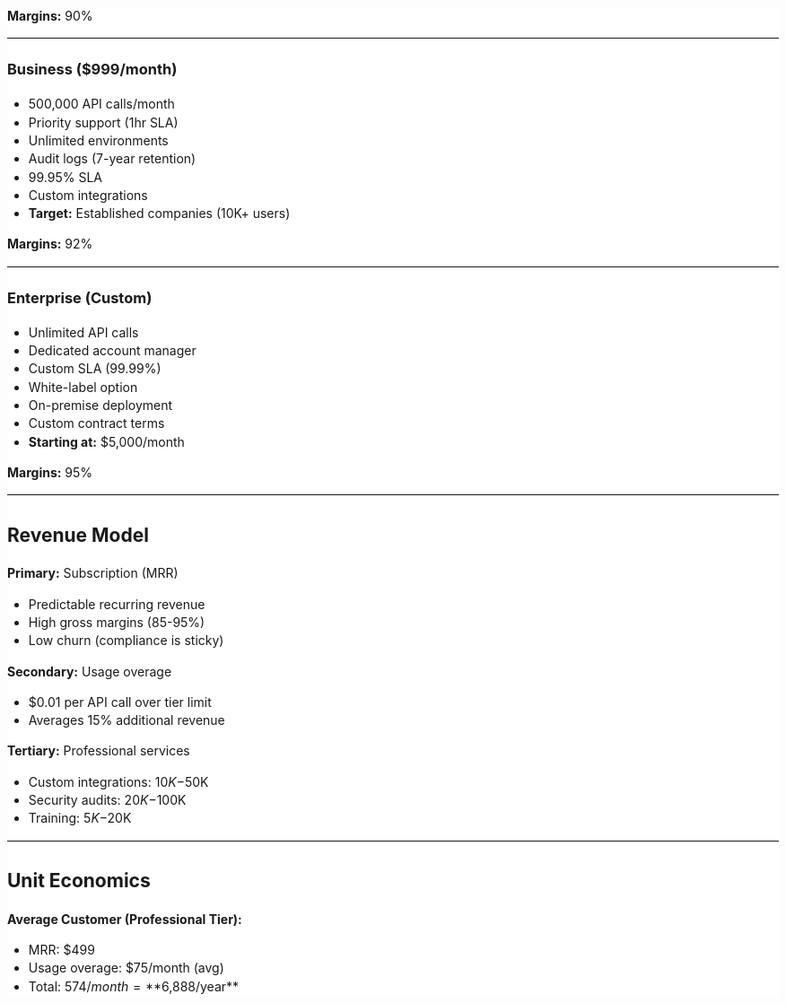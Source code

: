 **Margins:** 90%

---

### Business ($999/month)
- 500,000 API calls/month
- Priority support (1hr SLA)
- Unlimited environments
- Audit logs (7-year retention)
- 99.95% SLA
- Custom integrations
- **Target:** Established companies (10K+ users)

**Margins:** 92%

---

### Enterprise (Custom)
- Unlimited API calls
- Dedicated account manager
- Custom SLA (99.99%)
- White-label option
- On-premise deployment
- Custom contract terms
- **Starting at:** $5,000/month

**Margins:** 95%

---

## Revenue Model

**Primary:** Subscription (MRR)
- Predictable recurring revenue
- High gross margins (85-95%)
- Low churn (compliance is sticky)

**Secondary:** Usage overage
- $0.01 per API call over tier limit
- Averages 15% additional revenue

**Tertiary:** Professional services
- Custom integrations: $10K-$50K
- Security audits: $20K-$100K
- Training: $5K-$20K

---

## Unit Economics

**Average Customer (Professional Tier):**
- MRR: $499
- Usage overage: $75/month (avg)
- Total: $574/month = **$6,888/year**
